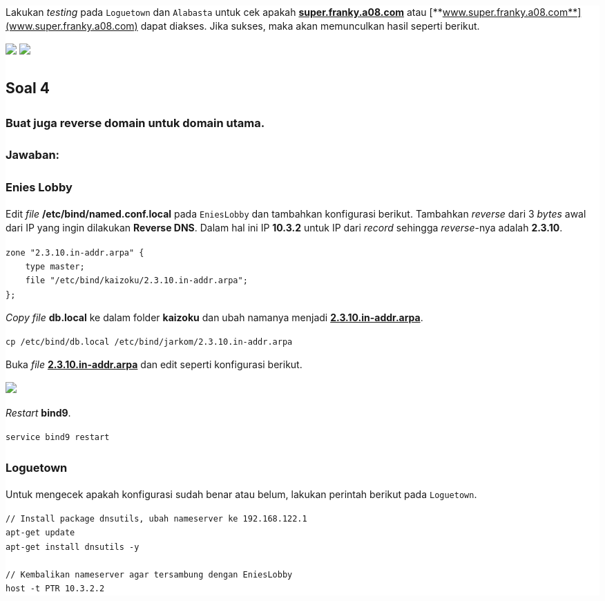 Lakukan *testing* pada `Loguetown` dan `Alabasta` untuk cek apakah [**super.franky.a08.com**](super.franky.a08.com) atau [**www.super.franky.a08.com**](www.super.franky.a08.com) dapat diakses. Jika sukses, maka akan memunculkan hasil seperti berikut.

<img src="https://user-images.githubusercontent.com/37539546/139523365-e34b96a3-692e-41a7-a0d5-66bcf0ba5eb2.JPG" width="500">

<img src="https://user-images.githubusercontent.com/37539546/139523384-21b48893-eb45-4d8a-a88c-8197453bcdef.JPG" width="500">

## Soal 4

### Buat juga reverse domain untuk domain utama.

### Jawaban:

### Enies Lobby

Edit *file* **/etc/bind/named.conf.local** pada `EniesLobby` dan tambahkan konfigurasi berikut.  Tambahkan *reverse* dari 3 *bytes* awal dari IP yang ingin dilakukan **Reverse DNS**. Dalam hal ini IP **10.3.2** untuk IP dari *record* sehingga *reverse*-nya adalah **2.3.10**.
```
zone "2.3.10.in-addr.arpa" {
    type master;
    file "/etc/bind/kaizoku/2.3.10.in-addr.arpa";
};
```

*Copy file* **db.local** ke dalam folder **kaizoku** dan ubah namanya menjadi [**2.3.10.in-addr.arpa**](2.3.10.in-addr.arpa).
```
cp /etc/bind/db.local /etc/bind/jarkom/2.3.10.in-addr.arpa
```

Buka *file* [**2.3.10.in-addr.arpa**](2.3.10.in-addr.arpa) dan edit seperti konfigurasi berikut.

<img src="https://user-images.githubusercontent.com/37539546/139523893-6b7d1253-49c3-4864-9e6e-a5bdf89a879d.JPG" width="600">

*Restart* **bind9**.
```
service bind9 restart
```

### Loguetown

Untuk mengecek apakah konfigurasi sudah benar atau belum, lakukan perintah berikut pada `Loguetown`.
```
// Install package dnsutils, ubah nameserver ke 192.168.122.1
apt-get update
apt-get install dnsutils -y

// Kembalikan nameserver agar tersambung dengan EniesLobby
host -t PTR 10.3.2.2
```

